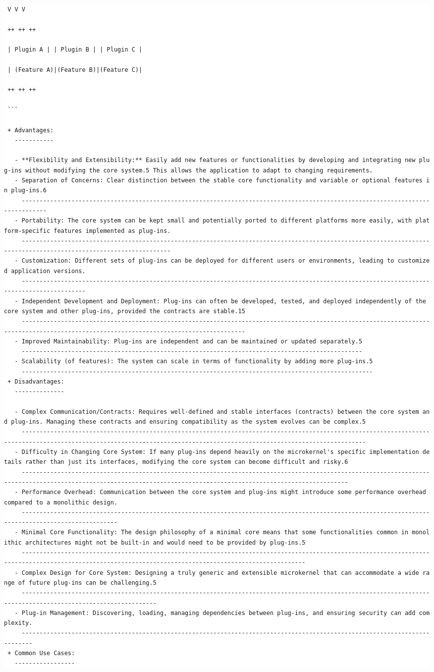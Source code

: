      V V V

     ++ ++ ++

     | Plugin A | | Plugin B | | Plugin C |

     | (Feature A)|(Feature B)|(Feature C)|

     ++ ++ ++

     ```

     + Advantages:
       -----------

       - **Flexibility and Extensibility:** Easily add new features or functionalities by developing and integrating new plug-ins without modifying the core system.5 This allows the application to adapt to changing requirements.
       - Separation of Concerns: Clear distinction between the stable core functionality and variable or optional features in plug-ins.6
         -------------------------------------------------------------------------------------------------------------------------------
       - Portability: The core system can be kept small and potentially ported to different platforms more easily, with platform-specific features implemented as plug-ins.
         ------------------------------------------------------------------------------------------------------------------------------------------------------------------
       - Customization: Different sets of plug-ins can be deployed for different users or environments, leading to customized application versions.
         ------------------------------------------------------------------------------------------------------------------------------------------
       - Independent Development and Deployment: Plug-ins can often be developed, tested, and deployed independently of the core system and other plug-ins, provided the contracts are stable.15
         ---------------------------------------------------------------------------------------------------------------------------------------------------------------------------------------
       - Improved Maintainability: Plug-ins are independent and can be maintained or updated separately.5
         ------------------------------------------------------------------------------------------------
       - Scalability (of features): The system can scale in terms of functionality by adding more plug-ins.5
         ---------------------------------------------------------------------------------------------------
     + Disadvantages:
       --------------

       - Complex Communication/Contracts: Requires well-defined and stable interfaces (contracts) between the core system and plug-ins. Managing these contracts and ensuring compatibility as the system evolves can be complex.5
         -------------------------------------------------------------------------------------------------------------------------------------------------------------------------------------------------------------------------
       - Difficulty in Changing Core System: If many plug-ins depend heavily on the microkernel's specific implementation details rather than just its interfaces, modifying the core system can become difficult and risky.6
         --------------------------------------------------------------------------------------------------------------------------------------------------------------------------------------------------------------------
       - Performance Overhead: Communication between the core system and plug-ins might introduce some performance overhead compared to a monolithic design.
         ---------------------------------------------------------------------------------------------------------------------------------------------------
       - Minimal Core Functionality: The design philosophy of a minimal core means that some functionalities common in monolithic architectures might not be built-in and would need to be provided by plug-ins.5
         --------------------------------------------------------------------------------------------------------------------------------------------------------------------------------------------------------
       - Complex Design for Core System: Designing a truly generic and extensible microkernel that can accommodate a wide range of future plug-ins can be challenging.5
         --------------------------------------------------------------------------------------------------------------------------------------------------------------
       - Plug-in Management: Discovering, loading, managing dependencies between plug-ins, and ensuring security can add complexity.
         ---------------------------------------------------------------------------------------------------------------------------
     + Common Use Cases:
       -----------------
